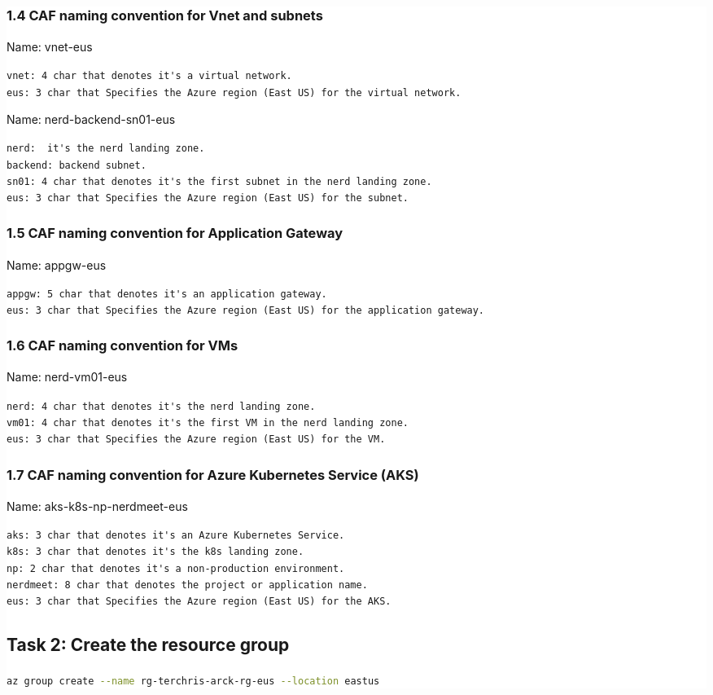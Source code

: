 ### 1.4 CAF naming convention for Vnet and subnets

Name: vnet-eus

```text
vnet: 4 char that denotes it's a virtual network.
eus: 3 char that Specifies the Azure region (East US) for the virtual network.
```

Name: nerd-backend-sn01-eus

```text
nerd:  it's the nerd landing zone.
backend: backend subnet.
sn01: 4 char that denotes it's the first subnet in the nerd landing zone.
eus: 3 char that Specifies the Azure region (East US) for the subnet.
```

### 1.5 CAF naming convention for Application Gateway

Name: appgw-eus

```text
appgw: 5 char that denotes it's an application gateway.
eus: 3 char that Specifies the Azure region (East US) for the application gateway.
```

### 1.6 CAF naming convention for VMs

Name: nerd-vm01-eus

```text
nerd: 4 char that denotes it's the nerd landing zone.
vm01: 4 char that denotes it's the first VM in the nerd landing zone.
eus: 3 char that Specifies the Azure region (East US) for the VM.
```

### 1.7 CAF naming convention for Azure Kubernetes Service (AKS)

Name: aks-k8s-np-nerdmeet-eus

```text
aks: 3 char that denotes it's an Azure Kubernetes Service.
k8s: 3 char that denotes it's the k8s landing zone.
np: 2 char that denotes it's a non-production environment.
nerdmeet: 8 char that denotes the project or application name.
eus: 3 char that Specifies the Azure region (East US) for the AKS.
```






## Task 2: Create the resource group

```bash
az group create --name rg-terchris-arck-rg-eus --location eastus
```
